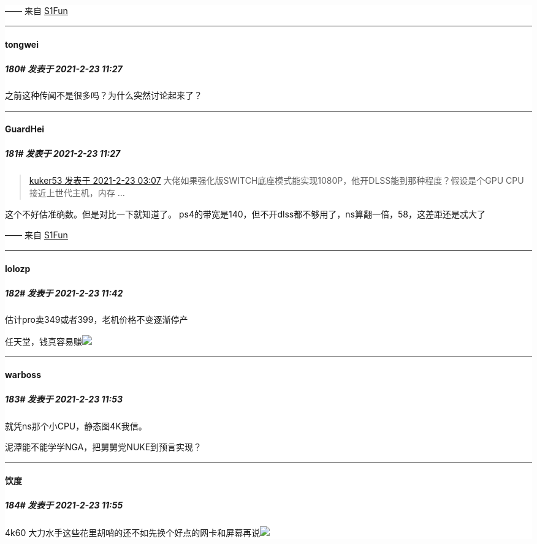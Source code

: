 —— 来自 [S1Fun](https://s1fun.koalcat.com)


-----

####  tongwei  
##### 180#       发表于 2021-2-23 11:27


之前这种传闻不是很多吗？为什么突然讨论起来了？




-----

####  GuardHei  
##### 181#       发表于 2021-2-23 11:27


<blockquote><a href="httphttps://bbs.saraba1st.com/2b/forum.php?mod=redirect&amp;goto=findpost&amp;pid=50411595&amp;ptid=1989188" target="_blank">kuker53 发表于 2021-2-23 03:07</a>
大佬如果强化版SWITCH底座模式能实现1080P，他开DLSS能到那种程度？假设是个GPU CPU接近上世代主机，内存 ...</blockquote>
这个不好估准确数。但是对比一下就知道了。
ps4的带宽是140，但不开dlss都不够用了，ns算翻一倍，58，这差距还是忒大了

—— 来自 [S1Fun](https://s1fun.koalcat.com)


-----

####  lolozp  
##### 182#       发表于 2021-2-23 11:42


估计pro卖349或者399，老机价格不变逐渐停产


任天堂，钱真容易赚<img src="https://static.saraba1st.com/image/smiley/face2017/066.png" referrerpolicy="no-referrer">


-----

####  warboss  
##### 183#       发表于 2021-2-23 11:53


就凭ns那个小CPU，静态图4K我信。

泥潭能不能学学NGA，把舅舅党NUKE到预言实现？


-----

####  饮度  
##### 184#       发表于 2021-2-23 11:55


4k60 大力水手这些花里胡哨的还不如先换个好点的网卡和屏幕再说<img src="https://static.saraba1st.com/image/smiley/face2017/015.png" referrerpolicy="no-referrer">
